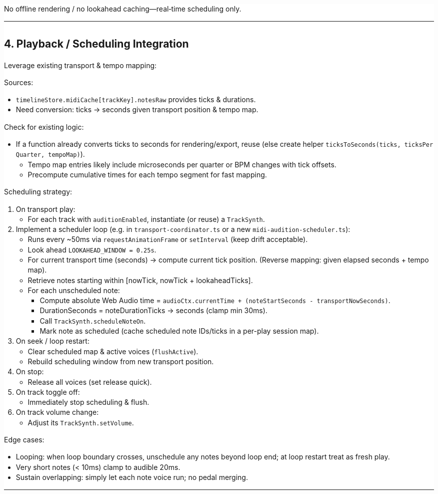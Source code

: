 No offline rendering / no lookahead caching—real‑time scheduling only.

---

## 4. Playback / Scheduling Integration

Leverage existing transport & tempo mapping:

Sources:

-   `timelineStore.midiCache[trackKey].notesRaw` provides ticks & durations.
-   Need conversion: ticks → seconds given transport position & tempo map.

Check for existing logic:

-   If a function already converts ticks to seconds for rendering/export, reuse (else create helper `ticksToSeconds(ticks, ticksPerQuarter, tempoMap)`).
    -   Tempo map entries likely include microseconds per quarter or BPM changes with tick offsets.
    -   Precompute cumulative times for each tempo segment for fast mapping.

Scheduling strategy:

1. On transport play:
    - For each track with `auditionEnabled`, instantiate (or reuse) a `TrackSynth`.
2. Implement a scheduler loop (e.g. in `transport-coordinator.ts` or a new `midi-audition-scheduler.ts`):
    - Runs every ~50ms via `requestAnimationFrame` or `setInterval` (keep drift acceptable).
    - Look ahead `LOOKAHEAD_WINDOW = 0.25s`.
    - For current transport time (seconds) → compute current tick position. (Reverse mapping: given elapsed seconds + tempo map).
    - Retrieve notes starting within [nowTick, nowTick + lookaheadTicks].
    - For each unscheduled note:
        - Compute absolute Web Audio time = `audioCtx.currentTime + (noteStartSeconds - transportNowSeconds)`.
        - DurationSeconds = noteDurationTicks → seconds (clamp min 30ms).
        - Call `TrackSynth.scheduleNoteOn`.
        - Mark note as scheduled (cache scheduled note IDs/ticks in a per-play session map).
3. On seek / loop restart:
    - Clear scheduled map & active voices (`flushActive`).
    - Rebuild scheduling window from new transport position.
4. On stop:
    - Release all voices (set release quick).
5. On track toggle off:
    - Immediately stop scheduling & flush.
6. On track volume change:
    - Adjust its `TrackSynth.setVolume`.

Edge cases:

-   Looping: when loop boundary crosses, unschedule any notes beyond loop end; at loop restart treat as fresh play.
-   Very short notes (< 10ms) clamp to audible 20ms.
-   Sustain overlapping: simply let each note voice run; no pedal merging.

---
